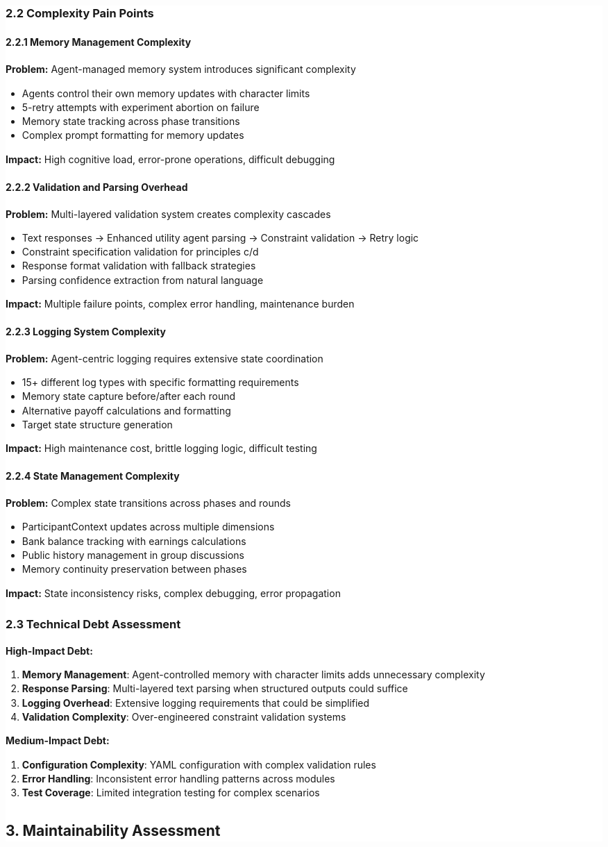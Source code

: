 ### 2.2 Complexity Pain Points

#### 2.2.1 Memory Management Complexity
**Problem:** Agent-managed memory system introduces significant complexity
- Agents control their own memory updates with character limits
- 5-retry attempts with experiment abortion on failure
- Memory state tracking across phase transitions
- Complex prompt formatting for memory updates

**Impact:** High cognitive load, error-prone operations, difficult debugging

#### 2.2.2 Validation and Parsing Overhead
**Problem:** Multi-layered validation system creates complexity cascades
- Text responses → Enhanced utility agent parsing → Constraint validation → Retry logic
- Constraint specification validation for principles c/d
- Response format validation with fallback strategies
- Parsing confidence extraction from natural language

**Impact:** Multiple failure points, complex error handling, maintenance burden

#### 2.2.3 Logging System Complexity
**Problem:** Agent-centric logging requires extensive state coordination
- 15+ different log types with specific formatting requirements
- Memory state capture before/after each round
- Alternative payoff calculations and formatting
- Target state structure generation

**Impact:** High maintenance cost, brittle logging logic, difficult testing

#### 2.2.4 State Management Complexity
**Problem:** Complex state transitions across phases and rounds
- ParticipantContext updates across multiple dimensions
- Bank balance tracking with earnings calculations
- Public history management in group discussions
- Memory continuity preservation between phases

**Impact:** State inconsistency risks, complex debugging, error propagation

### 2.3 Technical Debt Assessment

**High-Impact Debt:**
1. **Memory Management**: Agent-controlled memory with character limits adds unnecessary complexity
2. **Response Parsing**: Multi-layered text parsing when structured outputs could suffice
3. **Logging Overhead**: Extensive logging requirements that could be simplified
4. **Validation Complexity**: Over-engineered constraint validation systems

**Medium-Impact Debt:**
1. **Configuration Complexity**: YAML configuration with complex validation rules
2. **Error Handling**: Inconsistent error handling patterns across modules
3. **Test Coverage**: Limited integration testing for complex scenarios

## 3. Maintainability Assessment
